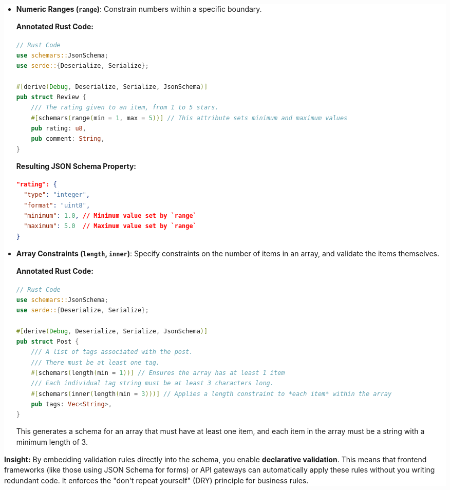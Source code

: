   * **Numeric Ranges (`range`)**: Constrain numbers within a specific boundary.

    **Annotated Rust Code:**

    ```rust
    // Rust Code
    use schemars::JsonSchema;
    use serde::{Deserialize, Serialize};

    #[derive(Debug, Deserialize, Serialize, JsonSchema)]
    pub struct Review {
        /// The rating given to an item, from 1 to 5 stars.
        #[schemars(range(min = 1, max = 5))] // This attribute sets minimum and maximum values
        pub rating: u8,
        pub comment: String,
    }
    ```

    **Resulting JSON Schema Property:**

    ```json
    "rating": {
      "type": "integer",
      "format": "uint8",
      "minimum": 1.0, // Minimum value set by `range`
      "maximum": 5.0  // Maximum value set by `range`
    }
    ```

  * **Array Constraints (`length`, `inner`)**: Specify constraints on the number of items in an array, and validate the items themselves.

    **Annotated Rust Code:**

    ```rust
    // Rust Code
    use schemars::JsonSchema;
    use serde::{Deserialize, Serialize};

    #[derive(Debug, Deserialize, Serialize, JsonSchema)]
    pub struct Post {
        /// A list of tags associated with the post.
        /// There must be at least one tag.
        #[schemars(length(min = 1))] // Ensures the array has at least 1 item
        /// Each individual tag string must be at least 3 characters long.
        #[schemars(inner(length(min = 3)))] // Applies a length constraint to *each item* within the array
        pub tags: Vec<String>,
    }
    ```

    This generates a schema for an array that must have at least one item, and each item in the array must be a string with a minimum length of 3.

**Insight:** By embedding validation rules directly into the schema, you enable **declarative validation**. This means that frontend frameworks (like those using JSON Schema for forms) or API gateways can automatically apply these rules without you writing redundant code. It enforces the "don't repeat yourself" (DRY) principle for business rules.


  [k: string]: unknown;
  [k: string]: unknown;
